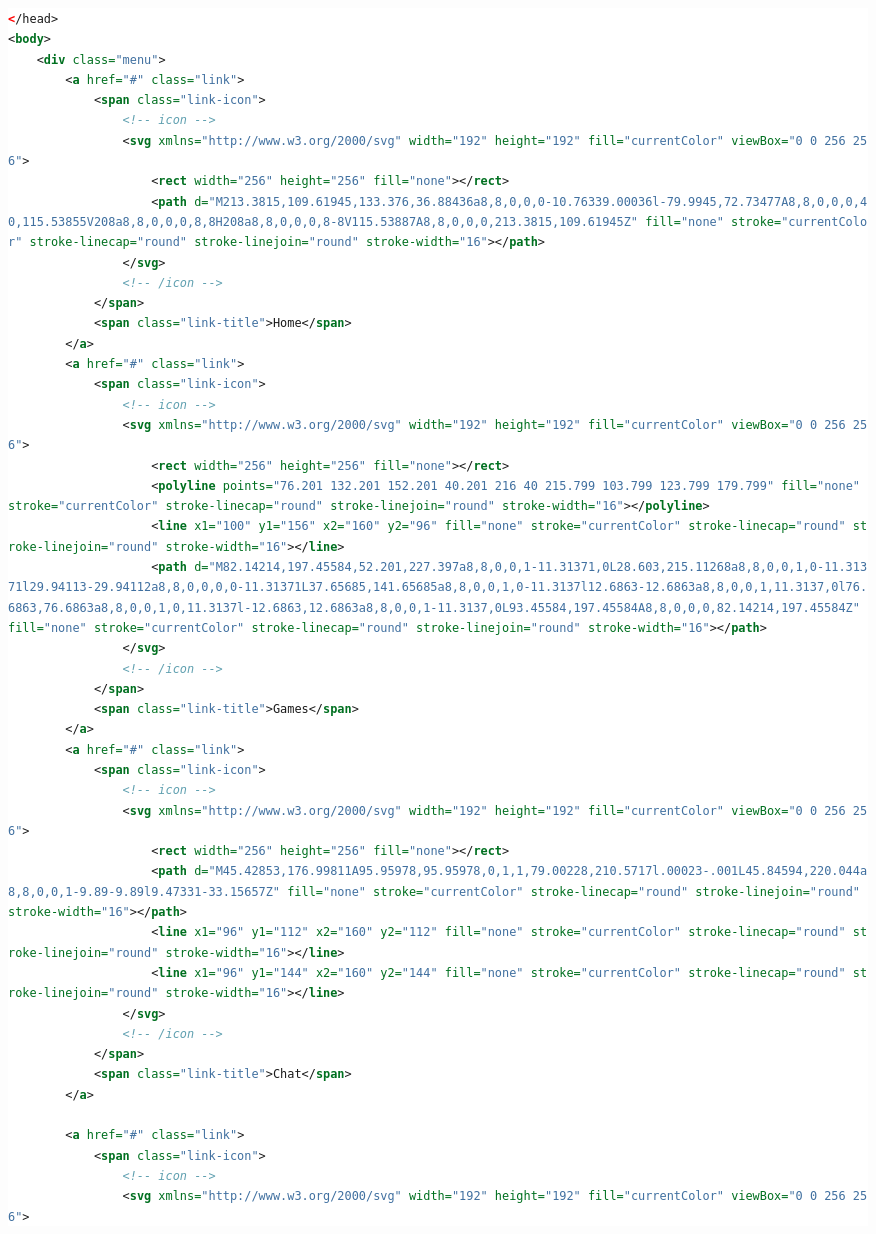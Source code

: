 ```xml
</head>
<body>
    <div class="menu">
        <a href="#" class="link">
            <span class="link-icon">
                <!-- icon -->
                <svg xmlns="http://www.w3.org/2000/svg" width="192" height="192" fill="currentColor" viewBox="0 0 256 256">
                    <rect width="256" height="256" fill="none"></rect>
                    <path d="M213.3815,109.61945,133.376,36.88436a8,8,0,0,0-10.76339.00036l-79.9945,72.73477A8,8,0,0,0,40,115.53855V208a8,8,0,0,0,8,8H208a8,8,0,0,0,8-8V115.53887A8,8,0,0,0,213.3815,109.61945Z" fill="none" stroke="currentColor" stroke-linecap="round" stroke-linejoin="round" stroke-width="16"></path>
                </svg>
                <!-- /icon -->
            </span>
            <span class="link-title">Home</span>
        </a>
        <a href="#" class="link">
            <span class="link-icon">
                <!-- icon -->
                <svg xmlns="http://www.w3.org/2000/svg" width="192" height="192" fill="currentColor" viewBox="0 0 256 256">
                    <rect width="256" height="256" fill="none"></rect>
                    <polyline points="76.201 132.201 152.201 40.201 216 40 215.799 103.799 123.799 179.799" fill="none" stroke="currentColor" stroke-linecap="round" stroke-linejoin="round" stroke-width="16"></polyline>
                    <line x1="100" y1="156" x2="160" y2="96" fill="none" stroke="currentColor" stroke-linecap="round" stroke-linejoin="round" stroke-width="16"></line>
                    <path d="M82.14214,197.45584,52.201,227.397a8,8,0,0,1-11.31371,0L28.603,215.11268a8,8,0,0,1,0-11.31371l29.94113-29.94112a8,8,0,0,0,0-11.31371L37.65685,141.65685a8,8,0,0,1,0-11.3137l12.6863-12.6863a8,8,0,0,1,11.3137,0l76.6863,76.6863a8,8,0,0,1,0,11.3137l-12.6863,12.6863a8,8,0,0,1-11.3137,0L93.45584,197.45584A8,8,0,0,0,82.14214,197.45584Z" fill="none" stroke="currentColor" stroke-linecap="round" stroke-linejoin="round" stroke-width="16"></path>
                </svg>
                <!-- /icon -->
            </span>
            <span class="link-title">Games</span>
        </a>
        <a href="#" class="link">
            <span class="link-icon">
                <!-- icon -->
                <svg xmlns="http://www.w3.org/2000/svg" width="192" height="192" fill="currentColor" viewBox="0 0 256 256">
                    <rect width="256" height="256" fill="none"></rect>
                    <path d="M45.42853,176.99811A95.95978,95.95978,0,1,1,79.00228,210.5717l.00023-.001L45.84594,220.044a8,8,0,0,1-9.89-9.89l9.47331-33.15657Z" fill="none" stroke="currentColor" stroke-linecap="round" stroke-linejoin="round" stroke-width="16"></path>
                    <line x1="96" y1="112" x2="160" y2="112" fill="none" stroke="currentColor" stroke-linecap="round" stroke-linejoin="round" stroke-width="16"></line>
                    <line x1="96" y1="144" x2="160" y2="144" fill="none" stroke="currentColor" stroke-linecap="round" stroke-linejoin="round" stroke-width="16"></line>
                </svg>
                <!-- /icon -->
            </span>
            <span class="link-title">Chat</span>
        </a>
    
        <a href="#" class="link">
            <span class="link-icon">
                <!-- icon -->
                <svg xmlns="http://www.w3.org/2000/svg" width="192" height="192" fill="currentColor" viewBox="0 0 256 256">
```